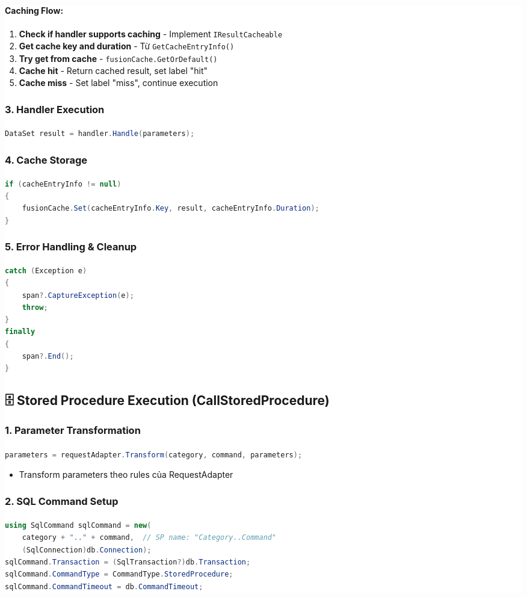 #### **Caching Flow:**
1. **Check if handler supports caching** - Implement `IResultCacheable`
2. **Get cache key and duration** - Từ `GetCacheEntryInfo()`
3. **Try get from cache** - `fusionCache.GetOrDefault()`
4. **Cache hit** - Return cached result, set label "hit"
5. **Cache miss** - Set label "miss", continue execution

### **3. Handler Execution**
```csharp
DataSet result = handler.Handle(parameters);
```

### **4. Cache Storage**
```csharp
if (cacheEntryInfo != null)
{
    fusionCache.Set(cacheEntryInfo.Key, result, cacheEntryInfo.Duration);
}
```

### **5. Error Handling & Cleanup**
```csharp
catch (Exception e)
{
    span?.CaptureException(e);
    throw;
}
finally
{
    span?.End();
}
```

## 🗄️ **Stored Procedure Execution (CallStoredProcedure)**

### **1. Parameter Transformation**
```csharp
parameters = requestAdapter.Transform(category, command, parameters);
```
- Transform parameters theo rules của RequestAdapter

### **2. SQL Command Setup**
```csharp
using SqlCommand sqlCommand = new(
    category + ".." + command,  // SP name: "Category..Command"
    (SqlConnection)db.Connection);
sqlCommand.Transaction = (SqlTransaction?)db.Transaction;
sqlCommand.CommandType = CommandType.StoredProcedure;
sqlCommand.CommandTimeout = db.CommandTimeout;
```
